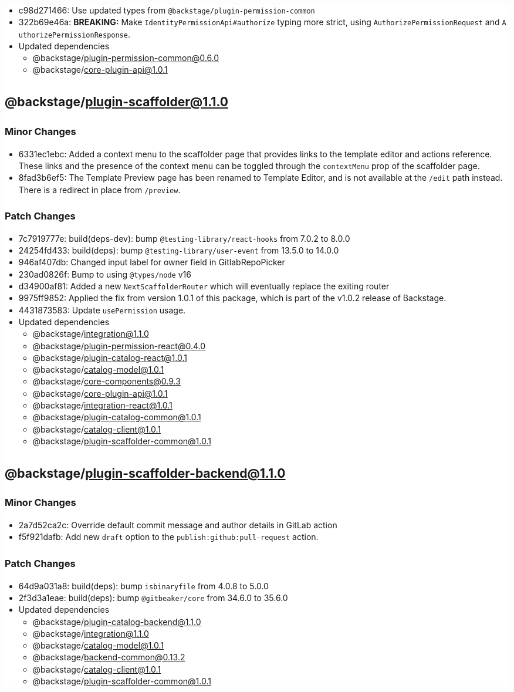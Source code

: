 - c98d271466: Use updated types from `@backstage/plugin-permission-common`
- 322b69e46a: **BREAKING:** Make `IdentityPermissionApi#authorize` typing more strict, using `AuthorizePermissionRequest` and `AuthorizePermissionResponse`.
- Updated dependencies
  - @backstage/plugin-permission-common@0.6.0
  - @backstage/core-plugin-api@1.0.1

## @backstage/plugin-scaffolder@1.1.0

### Minor Changes

- 6331ec1ebc: Added a context menu to the scaffolder page that provides links to the template editor and actions reference. These links and the presence of the context menu can be toggled through the `contextMenu` prop of the scaffolder page.
- 8fad3b6ef5: The Template Preview page has been renamed to Template Editor, and is not available at the `/edit` path instead. There is a redirect in place from `/preview`.

### Patch Changes

- 7c7919777e: build(deps-dev): bump `@testing-library/react-hooks` from 7.0.2 to 8.0.0
- 24254fd433: build(deps): bump `@testing-library/user-event` from 13.5.0 to 14.0.0
- 946af407db: Changed input label for owner field in GitlabRepoPicker
- 230ad0826f: Bump to using `@types/node` v16
- d34900af81: Added a new `NextScaffolderRouter` which will eventually replace the exiting router
- 9975ff9852: Applied the fix from version 1.0.1 of this package, which is part of the v1.0.2 release of Backstage.
- 4431873583: Update `usePermission` usage.
- Updated dependencies
  - @backstage/integration@1.1.0
  - @backstage/plugin-permission-react@0.4.0
  - @backstage/plugin-catalog-react@1.0.1
  - @backstage/catalog-model@1.0.1
  - @backstage/core-components@0.9.3
  - @backstage/core-plugin-api@1.0.1
  - @backstage/integration-react@1.0.1
  - @backstage/plugin-catalog-common@1.0.1
  - @backstage/catalog-client@1.0.1
  - @backstage/plugin-scaffolder-common@1.0.1

## @backstage/plugin-scaffolder-backend@1.1.0

### Minor Changes

- 2a7d52ca2c: Override default commit message and author details in GitLab action
- f5f921dafb: Add new `draft` option to the `publish:github:pull-request` action.

### Patch Changes

- 64d9a031a8: build(deps): bump `isbinaryfile` from 4.0.8 to 5.0.0
- 2f3d3a1eae: build(deps): bump `@gitbeaker/core` from 34.6.0 to 35.6.0
- Updated dependencies
  - @backstage/plugin-catalog-backend@1.1.0
  - @backstage/integration@1.1.0
  - @backstage/catalog-model@1.0.1
  - @backstage/backend-common@0.13.2
  - @backstage/catalog-client@1.0.1
  - @backstage/plugin-scaffolder-common@1.0.1
